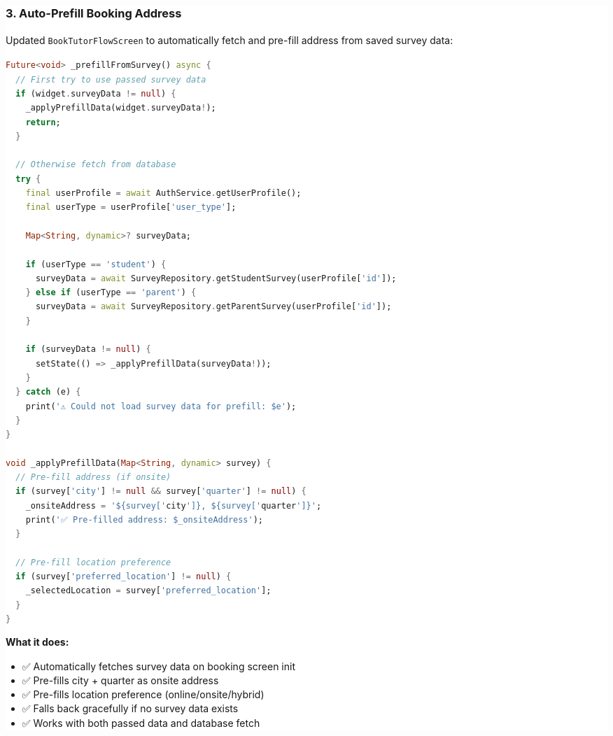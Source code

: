 
### **3. Auto-Prefill Booking Address**

Updated `BookTutorFlowScreen` to automatically fetch and pre-fill address from saved survey data:

```dart
Future<void> _prefillFromSurvey() async {
  // First try to use passed survey data
  if (widget.surveyData != null) {
    _applyPrefillData(widget.surveyData!);
    return;
  }

  // Otherwise fetch from database
  try {
    final userProfile = await AuthService.getUserProfile();
    final userType = userProfile['user_type'];

    Map<String, dynamic>? surveyData;

    if (userType == 'student') {
      surveyData = await SurveyRepository.getStudentSurvey(userProfile['id']);
    } else if (userType == 'parent') {
      surveyData = await SurveyRepository.getParentSurvey(userProfile['id']);
    }

    if (surveyData != null) {
      setState(() => _applyPrefillData(surveyData!));
    }
  } catch (e) {
    print('⚠️ Could not load survey data for prefill: $e');
  }
}

void _applyPrefillData(Map<String, dynamic> survey) {
  // Pre-fill address (if onsite)
  if (survey['city'] != null && survey['quarter'] != null) {
    _onsiteAddress = '${survey['city']}, ${survey['quarter']}';
    print('✅ Pre-filled address: $_onsiteAddress');
  }

  // Pre-fill location preference
  if (survey['preferred_location'] != null) {
    _selectedLocation = survey['preferred_location'];
  }
}
```

**What it does:**
- ✅ Automatically fetches survey data on booking screen init
- ✅ Pre-fills city + quarter as onsite address
- ✅ Pre-fills location preference (online/onsite/hybrid)
- ✅ Falls back gracefully if no survey data exists
- ✅ Works with both passed data and database fetch
